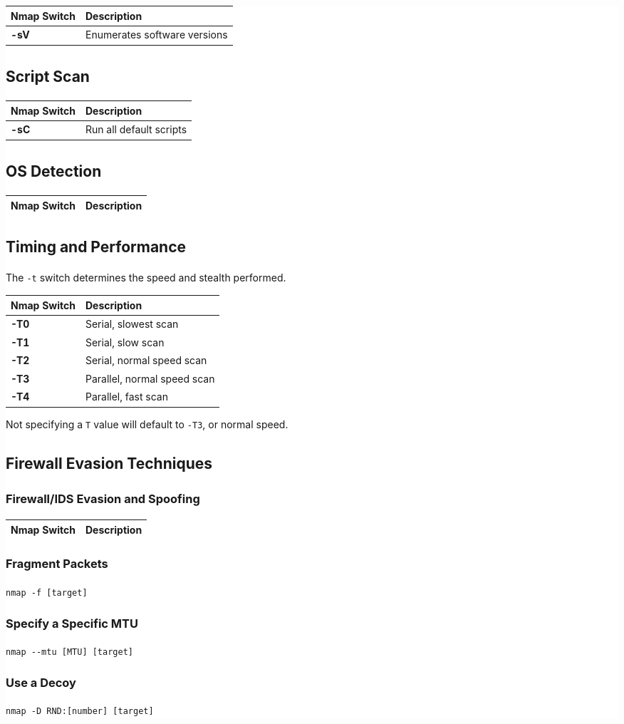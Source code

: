 | Nmap Switch | Description                  |
|:------------|:-----------------------------|
| **-sV**     | Enumerates software versions |

## Script Scan

| Nmap Switch | Description             |
|:------------|:------------------------|
| **-sC**     | Run all default scripts |

## OS Detection

| Nmap Switch | Description                 |
|:------------|:----------------------------|

## Timing and Performance
The `-t` switch determines the speed and stealth performed.

| Nmap Switch | Description                 |
|:------------|:----------------------------|
| **-T0**     | Serial, slowest scan        |
| **-T1**     | Serial, slow scan           |
| **-T2**     | Serial, normal speed scan   |
| **-T3**     | Parallel, normal speed scan |
| **-T4**     | Parallel, fast scan         |

Not specifying a `T` value will default to `-T3`, or normal speed.

## Firewall Evasion Techniques

### Firewall/IDS Evasion and Spoofing
| Nmap Switch | Description                 |
|:------------|:----------------------------|

### Fragment Packets
```shell
nmap -f [target]
```

### Specify a Specific MTU
```shell
nmap --mtu [MTU] [target]
```

### Use a Decoy
```shell
nmap -D RND:[number] [target]
```

